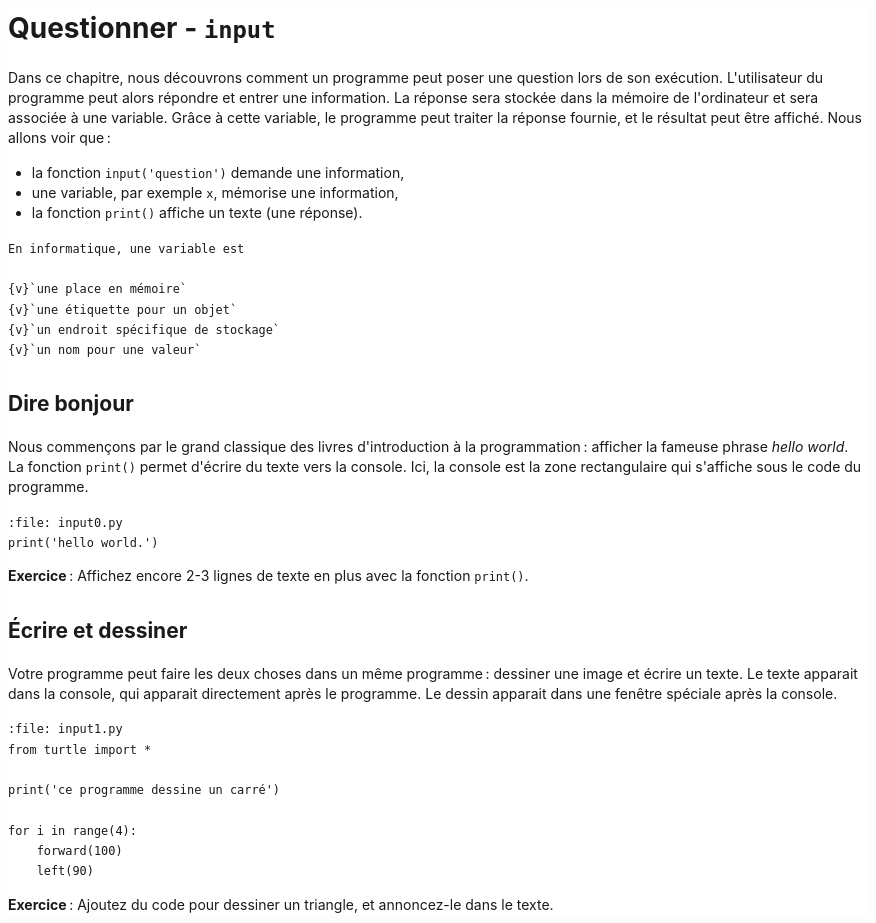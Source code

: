 # Questionner - `input`

Dans ce chapitre, nous découvrons comment un programme peut poser une question lors de son exécution. L'utilisateur du programme peut alors répondre et entrer une information. La réponse sera stockée dans la mémoire de l'ordinateur et sera associée à une variable. Grâce à cette variable, le programme peut traiter la réponse fournie, et le résultat peut être affiché. Nous allons voir que :

- la fonction `input('question')` demande une information,
- une variable, par exemple `x`, mémorise une information,
- la fonction `print()` affiche un texte (une réponse).

```{question}
En informatique, une variable est

{v}`une place en mémoire`  
{v}`une étiquette pour un objet`  
{v}`un endroit spécifique de stockage`  
{v}`un nom pour une valeur`
```

## Dire bonjour

Nous commençons par le grand classique des livres d'introduction à la programmation : afficher la fameuse phrase *hello world*.
La fonction `print()` permet d'écrire du texte vers la console.
Ici, la console est la zone rectangulaire qui s'affiche sous le code du programme.

```{codeplay}
:file: input0.py
print('hello world.')
```

**Exercice** : Affichez encore 2-3 lignes de texte en plus avec la fonction `print()`.

## Écrire et dessiner

Votre programme peut faire les deux choses dans un même programme : dessiner une image et écrire un texte.
Le texte apparait dans la console, qui apparait directement après le programme.
Le dessin apparait dans une fenêtre spéciale après la console.

```{codeplay}
:file: input1.py
from turtle import *

print('ce programme dessine un carré')

for i in range(4):
    forward(100)
    left(90)
```

**Exercice** : Ajoutez du code pour dessiner un triangle, et annoncez-le dans le texte.

